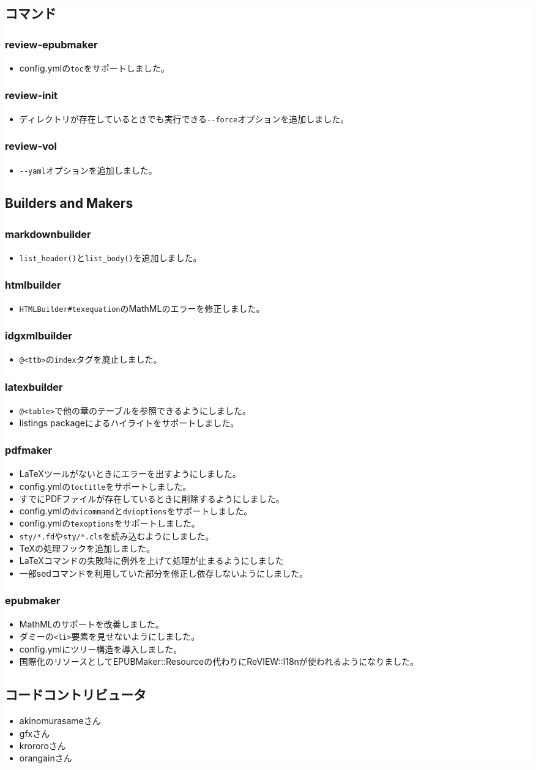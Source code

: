 ## コマンド
### review-epubmaker
* config.ymlの``toc``をサポートしました。

### review-init
* ディレクトリが存在しているときでも実行できる``--force``オプションを追加しました。

### review-vol
* ``--yaml``オプションを追加しました。

## Builders and Makers
### markdownbuilder
* ``list_header()``と``list_body()``を追加しました。

### htmlbuilder
* ``HTMLBuilder#texequation``のMathMLのエラーを修正しました。

### idgxmlbuilder
* ``@<ttb>``の``index``タグを廃止しました。

### latexbuilder
* ``@<table>``で他の章のテーブルを参照できるようにしました。
* listings packageによるハイライトをサポートしました。

### pdfmaker
* LaTeXツールがないときにエラーを出すようにしました。
* config.ymlの``toctitle``をサポートしました。
* すでにPDFファイルが存在しているときに削除するようにしました。
* config.ymlの``dvicommand``と``dvioptions``をサポートしました。
* config.ymlの``texoptions``をサポートしました。
* ``sty/*.fd``や``sty/*.cls``を読み込むようにしました。
* TeXの処理フックを追加しました。
* LaTeXコマンドの失敗時に例外を上げて処理が止まるようにしました
* 一部sedコマンドを利用していた部分を修正し依存しないようにしました。

### epubmaker
* MathMLのサポートを改善しました。
* ダミーの``<li>``要素を見せないようにしました。
* config.ymlにツリー構造を導入しました。
* 国際化のリソースとしてEPUBMaker::Resourceの代わりにReVIEW::I18nが使われるようになりました。

## コードコントリビュータ
* akinomurasameさん
* gfxさん
* krororoさん
* orangainさん
